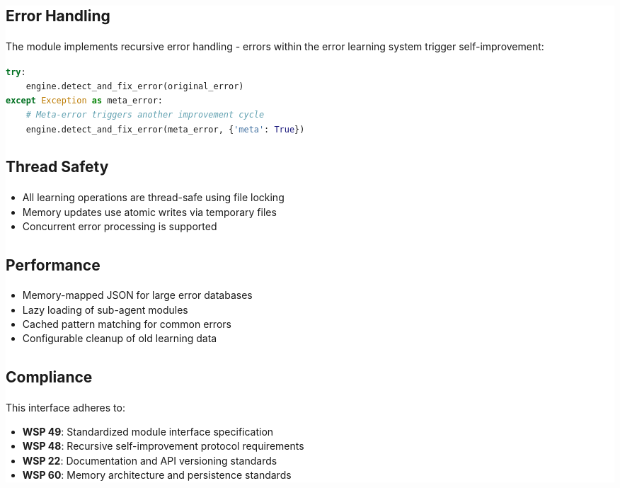 ## Error Handling

The module implements recursive error handling - errors within the error learning system trigger self-improvement:

```python
try:
    engine.detect_and_fix_error(original_error)
except Exception as meta_error:
    # Meta-error triggers another improvement cycle
    engine.detect_and_fix_error(meta_error, {'meta': True})
```

## Thread Safety

- All learning operations are thread-safe using file locking
- Memory updates use atomic writes via temporary files
- Concurrent error processing is supported

## Performance

- Memory-mapped JSON for large error databases
- Lazy loading of sub-agent modules
- Cached pattern matching for common errors
- Configurable cleanup of old learning data

## Compliance

This interface adheres to:
- **WSP 49**: Standardized module interface specification
- **WSP 48**: Recursive self-improvement protocol requirements
- **WSP 22**: Documentation and API versioning standards
- **WSP 60**: Memory architecture and persistence standards